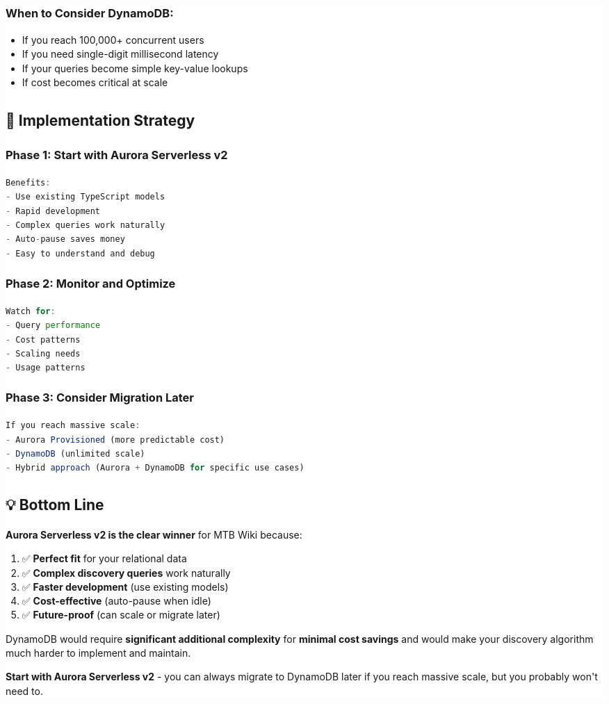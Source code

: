 ### **When to Consider DynamoDB:**
- If you reach 100,000+ concurrent users
- If you need single-digit millisecond latency
- If your queries become simple key-value lookups
- If cost becomes critical at scale

## 🚀 **Implementation Strategy**

### **Phase 1: Start with Aurora Serverless v2**
```typescript
Benefits:
- Use existing TypeScript models
- Rapid development
- Complex queries work naturally
- Auto-pause saves money
- Easy to understand and debug
```

### **Phase 2: Monitor and Optimize**
```typescript
Watch for:
- Query performance
- Cost patterns
- Scaling needs
- Usage patterns
```

### **Phase 3: Consider Migration Later**
```typescript
If you reach massive scale:
- Aurora Provisioned (more predictable cost)
- DynamoDB (unlimited scale)
- Hybrid approach (Aurora + DynamoDB for specific use cases)
```

## 💡 **Bottom Line**

**Aurora Serverless v2 is the clear winner** for MTB Wiki because:

1. ✅ **Perfect fit** for your relational data
2. ✅ **Complex discovery queries** work naturally
3. ✅ **Faster development** (use existing models)
4. ✅ **Cost-effective** (auto-pause when idle)
5. ✅ **Future-proof** (can scale or migrate later)

DynamoDB would require **significant additional complexity** for **minimal cost savings** and would make your discovery algorithm much harder to implement and maintain.

**Start with Aurora Serverless v2** - you can always migrate to DynamoDB later if you reach massive scale, but you probably won't need to. 